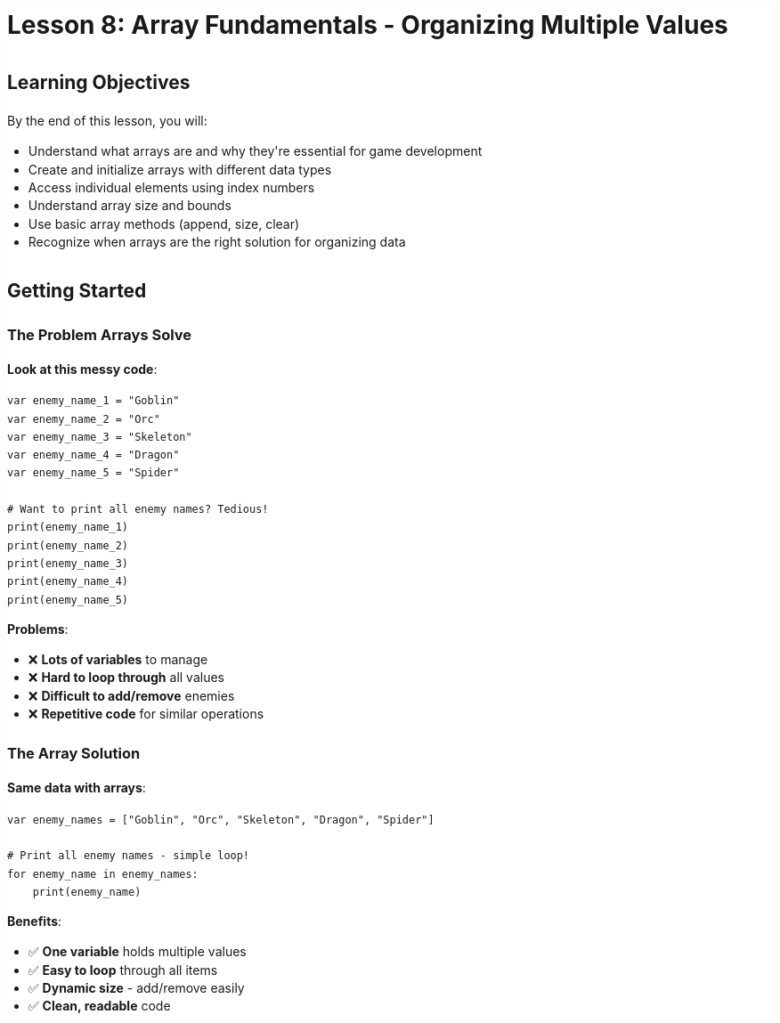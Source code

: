 # Lesson 8: Array Fundamentals - Organizing Multiple Values

## Learning Objectives
By the end of this lesson, you will:
- Understand what arrays are and why they're essential for game development
- Create and initialize arrays with different data types
- Access individual elements using index numbers
- Understand array size and bounds
- Use basic array methods (append, size, clear)
- Recognize when arrays are the right solution for organizing data

## Getting Started

### The Problem Arrays Solve
**Look at this messy code**:
```gdscript
var enemy_name_1 = "Goblin"
var enemy_name_2 = "Orc" 
var enemy_name_3 = "Skeleton"
var enemy_name_4 = "Dragon"
var enemy_name_5 = "Spider"

# Want to print all enemy names? Tedious!
print(enemy_name_1)
print(enemy_name_2)  
print(enemy_name_3)
print(enemy_name_4)
print(enemy_name_5)
```

**Problems**:
- ❌ **Lots of variables** to manage
- ❌ **Hard to loop through** all values
- ❌ **Difficult to add/remove** enemies
- ❌ **Repetitive code** for similar operations

### The Array Solution
**Same data with arrays**:
```gdscript
var enemy_names = ["Goblin", "Orc", "Skeleton", "Dragon", "Spider"]

# Print all enemy names - simple loop!
for enemy_name in enemy_names:
    print(enemy_name)
```

**Benefits**:
- ✅ **One variable** holds multiple values
- ✅ **Easy to loop** through all items
- ✅ **Dynamic size** - add/remove easily
- ✅ **Clean, readable** code

